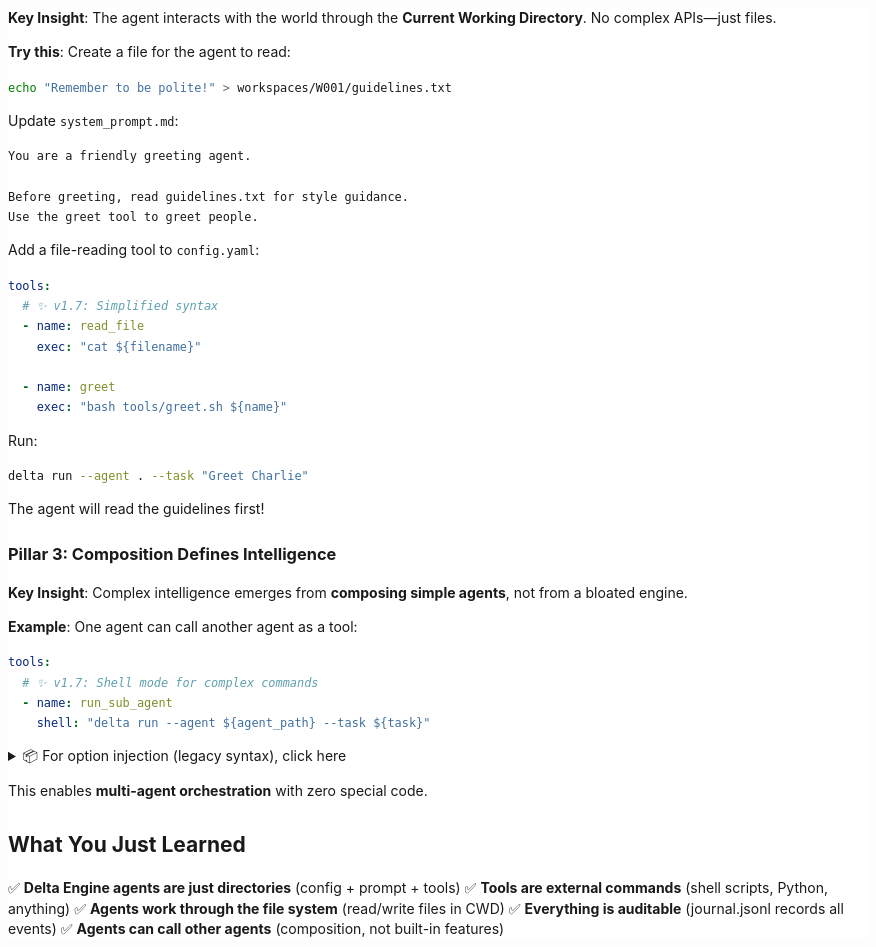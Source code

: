 **Key Insight**: The agent interacts with the world through the **Current Working Directory**. No complex APIs—just files.

**Try this**: Create a file for the agent to read:
```bash
echo "Remember to be polite!" > workspaces/W001/guidelines.txt
```

Update `system_prompt.md`:
```markdown
You are a friendly greeting agent.

Before greeting, read guidelines.txt for style guidance.
Use the greet tool to greet people.
```

Add a file-reading tool to `config.yaml`:
```yaml
tools:
  # ✨ v1.7: Simplified syntax
  - name: read_file
    exec: "cat ${filename}"

  - name: greet
    exec: "bash tools/greet.sh ${name}"
```

Run:
```bash
delta run --agent . --task "Greet Charlie"
```

The agent will read the guidelines first!

### Pillar 3: Composition Defines Intelligence

**Key Insight**: Complex intelligence emerges from **composing simple agents**, not from a bloated engine.

**Example**: One agent can call another agent as a tool:

```yaml
tools:
  # ✨ v1.7: Shell mode for complex commands
  - name: run_sub_agent
    shell: "delta run --agent ${agent_path} --task ${task}"
```

<details><summary>📦 For option injection (legacy syntax), click here</summary></details>

This enables **multi-agent orchestration** with zero special code.

## What You Just Learned

✅ **Delta Engine agents are just directories** (config + prompt + tools)
✅ **Tools are external commands** (shell scripts, Python, anything)
✅ **Agents work through the file system** (read/write files in CWD)
✅ **Everything is auditable** (journal.jsonl records all events)
✅ **Agents can call other agents** (composition, not built-in features)
